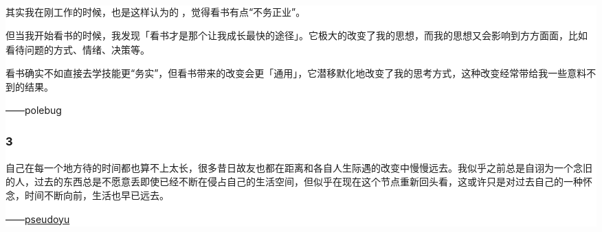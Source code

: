 其实我在刚工作的时候，也是这样认为的 ，觉得看书有点“不务正业”。

但当我开始看书的时候，我发现「看书才是那个让我成长最快的途径」。它极大的改变了我的思想，而我的思想又会影响到方方面面，比如看待问题的方式、情绪、决策等。

看书确实不如直接去学技能更“务实”，但看书带来的改变会更「通用」，它潜移默化地改变了我的思考方式，这种改变经常带给我一些意料不到的结果。

——polebug

### 3

自己在每一个地方待的时间都也算不上太长，很多昔日故友也都在距离和各自人生际遇的改变中慢慢远去。我似乎之前总是自诩为一个念旧的人，过去的东西总是不愿意丢即使已经不断在侵占自己的生活空间，但似乎在现在这个节点重新回头看，这或许只是对过去自己的一种怀念，时间不断向前，生活也早已远去。

——[pseudoyu](https://www.pseudoyu.com/zh/2025/02/03/weekly_review_84/#%E7%94%9F%E6%B4%BB%E6%97%A9%E5%B7%B2%E8%BF%9C%E5%8E%BB)